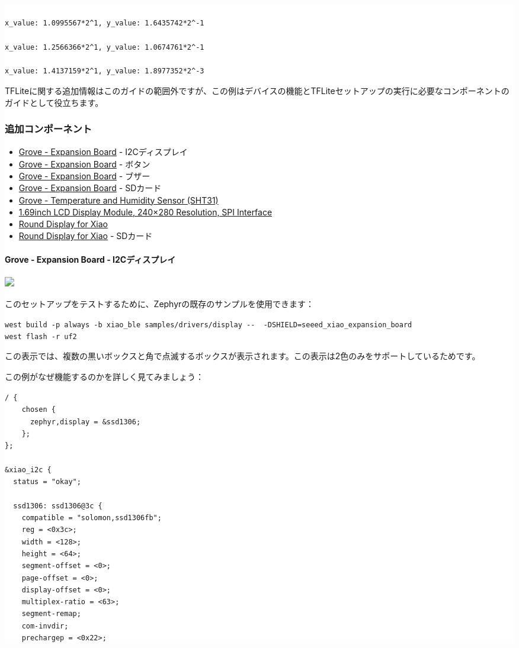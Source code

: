 ```

x_value: 1.0995567*2^1, y_value: 1.6435742*2^-1

x_value: 1.2566366*2^1, y_value: 1.0674761*2^-1

x_value: 1.4137159*2^1, y_value: 1.8977352*2^-3
```

TFLiteに関する追加情報はこのガイドの範囲外ですが、この例はデバイスの機能とTFLiteセットアップの実行に必要なコンポーネントのガイドとして役立ちます。

### 追加コンポーネント

- [Grove - Expansion Board](https://www.seeedstudio.com/Seeeduino-XIAO-Expansion-board-p-4746.html) - I2Cディスプレイ
- [Grove - Expansion Board](https://www.seeedstudio.com/Seeeduino-XIAO-Expansion-board-p-4746.html) - ボタン
- [Grove - Expansion Board](https://www.seeedstudio.com/Seeeduino-XIAO-Expansion-board-p-4746.html) - ブザー
- [Grove - Expansion Board](https://www.seeedstudio.com/Seeeduino-XIAO-Expansion-board-p-4746.html) - SDカード
- [Grove - Temperature and Humidity Sensor (SHT31)](https://www.seeedstudio.com/Grove-Temperature-Humidity-Sensor-SHT31.html)
- [1.69inch LCD Display Module, 240×280 Resolution, SPI Interface](https://www.seeedstudio.com/1-69inch-240-280-Resolution-IPS-LCD-Display-Module-p-5755.html)
- [Round Display for Xiao](https://www.seeedstudio.com/Seeed-Studio-Round-Display-for-XIAO-p-5638.html)
- [Round Display for Xiao](https://www.seeedstudio.com/Seeed-Studio-Round-Display-for-XIAO-p-5638.html) - SDカード

#### Grove - Expansion Board - I2Cディスプレイ


<div style={{textAlign:'center'}}><img src="https://files.seeedstudio.com/wiki/xiaoble_zigbee/xiao_expansion_oled-nrf.jpg" style={{width:500, height:'auto'}}/></div>

このセットアップをテストするために、Zephyrの既存のサンプルを使用できます：

```
west build -p always -b xiao_ble samples/drivers/display --  -DSHIELD=seeed_xiao_expansion_board
west flash -r uf2
```

この表示では、複数の黒いボックスと角で点滅するボックスが表示されます。この表示は2色のみをサポートしているためです。

この例がなぜ機能するのかを詳しく見てみましょう：

```
/ {
    chosen {
      zephyr,display = &ssd1306;
    };
};

&xiao_i2c {
  status = "okay";

  ssd1306: ssd1306@3c {
    compatible = "solomon,ssd1306fb";
    reg = <0x3c>;
    width = <128>;
    height = <64>;
    segment-offset = <0>;
    page-offset = <0>;
    display-offset = <0>;
    multiplex-ratio = <63>;
    segment-remap;
    com-invdir;
    prechargep = <0x22>;
```